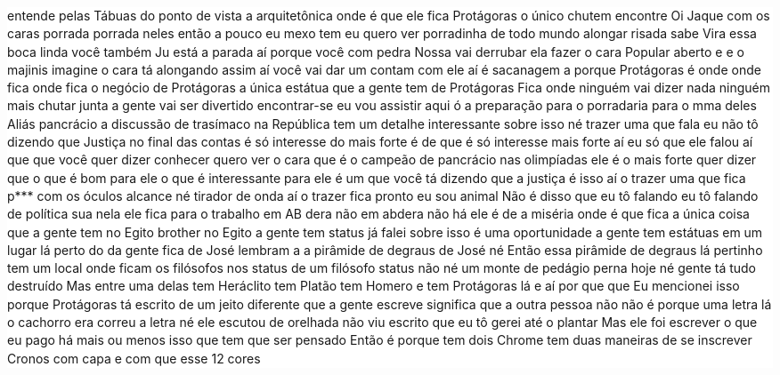entende pelas Tábuas do ponto de vista a
arquitetônica onde é que ele fica
Protágoras o único chutem encontre
Oi Jaque com os caras porrada porrada
neles então a pouco eu mexo tem eu quero
ver porradinha de todo mundo alongar
risada sabe Vira essa boca linda você
também Ju está a parada aí porque você
com pedra Nossa vai derrubar ela fazer o
cara Popular aberto e
e o majinis imagine o cara tá alongando
assim aí você vai dar um contam com ele
aí é sacanagem a porque Protágoras é
onde onde fica onde fica o negócio de
Protágoras a única estátua que a gente
tem de Protágoras Fica onde ninguém vai
dizer nada ninguém mais chutar junta a
gente vai ser divertido encontrar-se eu
vou assistir aqui ó a preparação para o
porradaria para o mma deles Aliás
pancrácio a discussão de trasímaco na
República tem um detalhe interessante
sobre isso né trazer uma que fala eu não
tô dizendo que Justiça no final das
contas é só interesse do mais forte é de
que é só interesse mais forte aí eu só
que ele falou aí que que você quer dizer
conhecer quero ver o cara que é o
campeão de pancrácio nas olimpíadas ele
é o mais forte quer dizer que o que é
bom para ele o que é interessante para
ele é um que você tá dizendo que a
justiça é isso aí o trazer uma que fica
p*** com os óculos alcance né tirador de
onda aí o trazer fica pronto eu sou
animal Não é disso que eu tô falando
eu tô falando de política sua nela ele
fica para o trabalho em AB dera não em
abdera não há ele é de a miséria onde é
que fica a única coisa que a gente tem
no Egito brother no Egito a gente tem
status já falei sobre isso é uma
oportunidade a gente tem estátuas em um
lugar lá perto do da gente fica de José
lembram a a pirâmide de degraus de José
né Então essa pirâmide de degraus lá
pertinho tem um local onde ficam os
filósofos nos status de um filósofo
status não né um monte de pedágio perna
hoje né gente tá tudo destruído Mas
entre uma delas tem Heráclito tem Platão
tem Homero e tem Protágoras lá e aí por
que que Eu mencionei isso porque
Protágoras tá escrito de um jeito
diferente que a gente escreve significa
que a outra pessoa não não é porque uma
letra lá o cachorro era correu a letra
né ele escutou de orelhada não viu
escrito que eu tô gerei até o plantar
Mas ele foi escrever o que eu pago
há mais ou menos isso que tem que ser
pensado Então é porque tem dois Chrome
tem duas maneiras de se inscrever Cronos
com capa e com que esse 12 cores